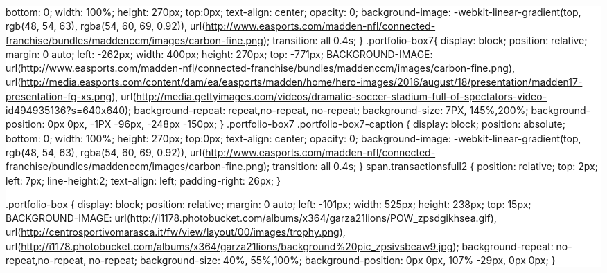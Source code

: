   bottom: 0;
  width: 100%;
  height: 270px; top:0px;
  text-align: center;
  opacity: 0;
    background-image: -webkit-linear-gradient(top, rgb(48, 54, 63), rgba(54, 60, 69, 0.92)), url(http://www.easports.com/madden-nfl/connected-franchise/bundles/maddenccm/images/carbon-fine.png);  transition: all 0.4s;
}
.portfolio-box7{    display: block;
    position: relative;
    margin: 0 auto;
    left: -262px;
    width: 400px;
    height: 270px;
    top: -771px;
    BACKGROUND-IMAGE: url(http://www.easports.com/madden-nfl/connected-franchise/bundles/maddenccm/images/carbon-fine.png), url(http://media.easports.com/content/dam/ea/easports/madden/home/hero-images/2016/august/18/presentation/madden17-presentation-fg-xs.png), url(http://media.gettyimages.com/videos/dramatic-soccer-stadium-full-of-spectators-video-id494935136?s=640x640);
    background-repeat: repeat,no-repeat, no-repeat;
    background-size: 7PX, 145%,200%;
    background-position: 0px 0px, -1PX -96px, -248px -150px;
}
.portfolio-box7 .portfolio-box7-caption {
  display: block;
  position: absolute;
  bottom: 0;
  width: 100%;
  height: 270px; top:0px;
  text-align: center;
  opacity: 0;
    background-image: -webkit-linear-gradient(top, rgb(48, 54, 63), rgba(54, 60, 69, 0.92)), url(http://www.easports.com/madden-nfl/connected-franchise/bundles/maddenccm/images/carbon-fine.png);  transition: all 0.4s;
}
span.transactionsfull2 {
      position: relative;
    top: 2px;
    left: 7px; line-height:2;
    text-align: left;
    padding-right: 26px;
}

.portfolio-box {       display: block;
    position: relative;
    margin: 0 auto;
    left: -101px;
    width: 525px;
    height: 238px;
    top: 15px;
    BACKGROUND-IMAGE: url(http://i1178.photobucket.com/albums/x364/garza21lions/POW_zpsdgikhsea.gif), url(http://centrosportivomarasca.it/fw/view/layout/00/images/trophy.png), url(http://i1178.photobucket.com/albums/x364/garza21lions/background%20pic_zpsivsbeaw9.jpg);
    background-repeat: no-repeat,no-repeat, no-repeat;
    background-size: 40%, 55%,100%;
    background-position: 0px 0px, 107% -29px, 0px 0px;
}
